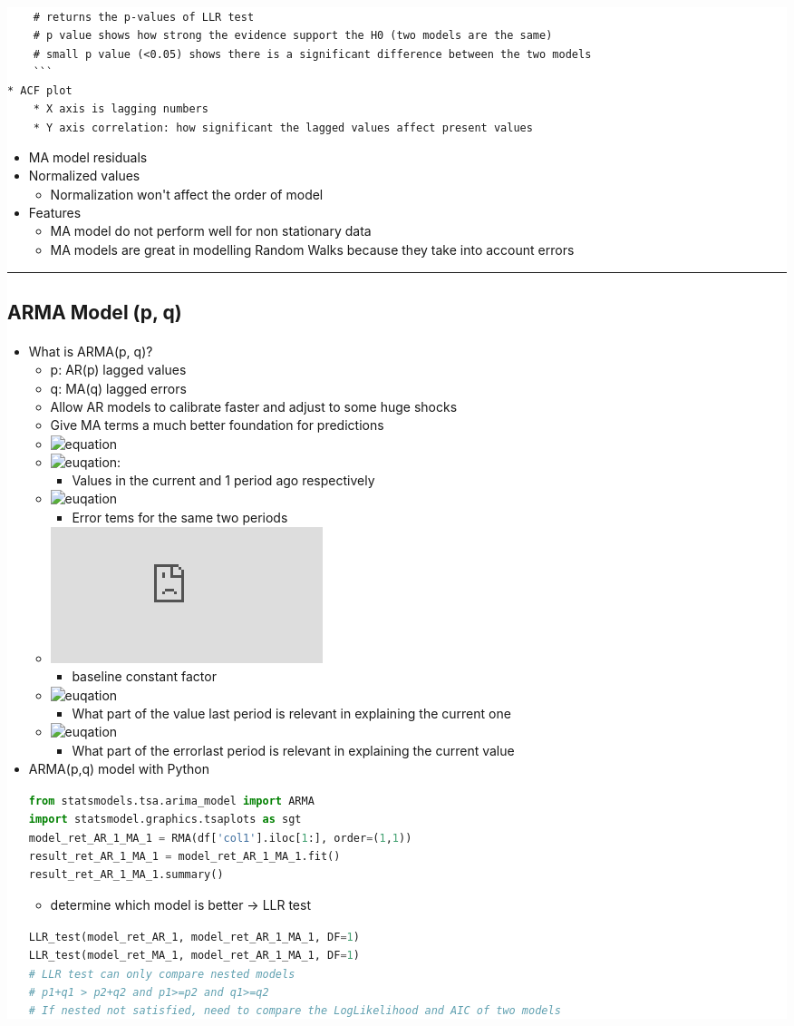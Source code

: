         # returns the p-values of LLR test
        # p value shows how strong the evidence support the H0 (two models are the same)
        # small p value (<0.05) shows there is a significant difference between the two models
        ```
    * ACF plot
        * X axis is lagging numbers
        * Y axis correlation: how significant the lagged values affect present values
* MA model residuals
* Normalized values
    * Normalization won't affect the order of model
* Features
    * MA model do not perform well for non stationary data
    * MA models are great in modelling Random Walks because they take into account errors
----
## ARMA Model (p, q)
* What is ARMA(p, q)?
    * p: AR(p) lagged values
    * q: MA(q) lagged errors
    * Allow AR models to calibrate faster and adjust to some huge shocks
    * Give MA terms a much better foundation for predictions
    * ![equation](https://latex.codecogs.com/gif.latex?y_{t}&space;=&space;c&plus;&space;\varphi&space;_{1}y_{t-1}&plus;\theta&space;_{1}\varepsilon&space;_{t-1}&plus;\theta&space;_{t})
    * ![euqation](https://latex.codecogs.com/gif.latex?y_{t},&space;y_{t-1}):
        * Values in the current and 1 period ago respectively
    * ![euqation](https://latex.codecogs.com/gif.latex?\varepsilon&space;_{t},&space;\varepsilon&space;_{t-1})
        * Error tems for the same two periods
    * ![euqation](https://latex.codecogs.com/gif.latex?c)
        * baseline constant factor
    * ![euqation](https://latex.codecogs.com/gif.latex?\varphi&space;_{1})
        * What part of the value last period is relevant in explaining the current one
    * ![euqation](https://latex.codecogs.com/gif.latex?\theta&space;_{1})
        * What part of the errorlast period is relevant in explaining the current value
* ARMA(p,q) model with Python
    ```python
    from statsmodels.tsa.arima_model import ARMA
    import statsmodel.graphics.tsaplots as sgt
    model_ret_AR_1_MA_1 = RMA(df['col1'].iloc[1:], order=(1,1))
    result_ret_AR_1_MA_1 = model_ret_AR_1_MA_1.fit()
    result_ret_AR_1_MA_1.summary()
    ```
    * determine which model is better → LLR test
    ```python
    LLR_test(model_ret_AR_1, model_ret_AR_1_MA_1, DF=1)
    LLR_test(model_ret_MA_1, model_ret_AR_1_MA_1, DF=1)
    # LLR test can only compare nested models
    # p1+q1 > p2+q2 and p1>=p2 and q1>=q2
    # If nested not satisfied, need to compare the LogLikelihood and AIC of two models